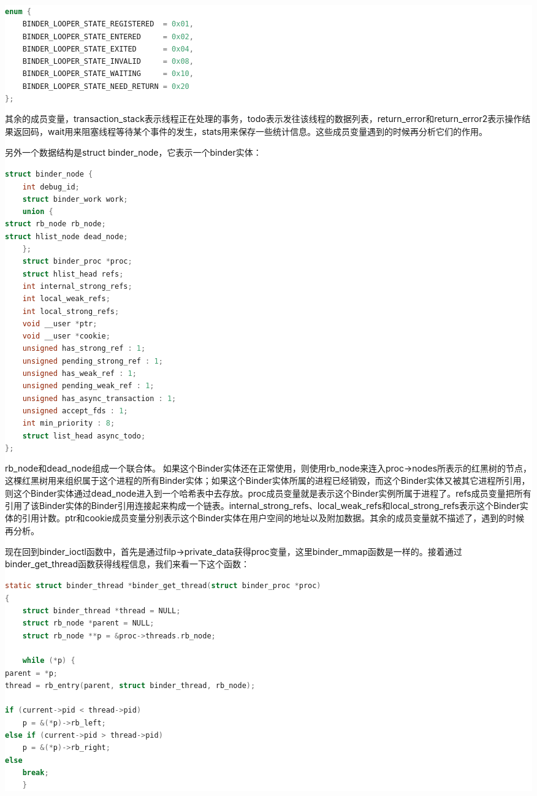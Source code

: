 ```c
enum {  
    BINDER_LOOPER_STATE_REGISTERED  = 0x01,  
    BINDER_LOOPER_STATE_ENTERED     = 0x02,  
    BINDER_LOOPER_STATE_EXITED      = 0x04,  
    BINDER_LOOPER_STATE_INVALID     = 0x08,  
    BINDER_LOOPER_STATE_WAITING     = 0x10,  
    BINDER_LOOPER_STATE_NEED_RETURN = 0x20  
};  
```
其余的成员变量，transaction_stack表示线程正在处理的事务，todo表示发往该线程的数据列表，return_error和return_error2表示操作结果返回码，wait用来阻塞线程等待某个事件的发生，stats用来保存一些统计信息。这些成员变量遇到的时候再分析它们的作用。

另外一个数据结构是struct binder_node，它表示一个binder实体：

```c
struct binder_node {  
    int debug_id;  
    struct binder_work work;  
    union {  
struct rb_node rb_node;  
struct hlist_node dead_node;  
    };  
    struct binder_proc *proc;  
    struct hlist_head refs;  
    int internal_strong_refs;  
    int local_weak_refs;  
    int local_strong_refs;  
    void __user *ptr;  
    void __user *cookie;  
    unsigned has_strong_ref : 1;  
    unsigned pending_strong_ref : 1;  
    unsigned has_weak_ref : 1;  
    unsigned pending_weak_ref : 1;  
    unsigned has_async_transaction : 1;  
    unsigned accept_fds : 1;  
    int min_priority : 8;  
    struct list_head async_todo;  
};  
```
rb_node和dead_node组成一个联合体。 如果这个Binder实体还在正常使用，则使用rb_node来连入proc->nodes所表示的红黑树的节点，这棵红黑树用来组织属于这个进程的所有Binder实体；如果这个Binder实体所属的进程已经销毁，而这个Binder实体又被其它进程所引用，则这个Binder实体通过dead_node进入到一个哈希表中去存放。proc成员变量就是表示这个Binder实例所属于进程了。refs成员变量把所有引用了该Binder实体的Binder引用连接起来构成一个链表。internal_strong_refs、local_weak_refs和local_strong_refs表示这个Binder实体的引用计数。ptr和cookie成员变量分别表示这个Binder实体在用户空间的地址以及附加数据。其余的成员变量就不描述了，遇到的时候再分析。

现在回到binder_ioctl函数中，首先是通过filp->private_data获得proc变量，这里binder_mmap函数是一样的。接着通过binder_get_thread函数获得线程信息，我们来看一下这个函数：

```c
static struct binder_thread *binder_get_thread(struct binder_proc *proc)  
{  
    struct binder_thread *thread = NULL;  
    struct rb_node *parent = NULL;  
    struct rb_node **p = &proc->threads.rb_node;  

    while (*p) {  
parent = *p;  
thread = rb_entry(parent, struct binder_thread, rb_node);  

if (current->pid < thread->pid)  
    p = &(*p)->rb_left;  
else if (current->pid > thread->pid)  
    p = &(*p)->rb_right;  
else  
    break;  
    }  
```
